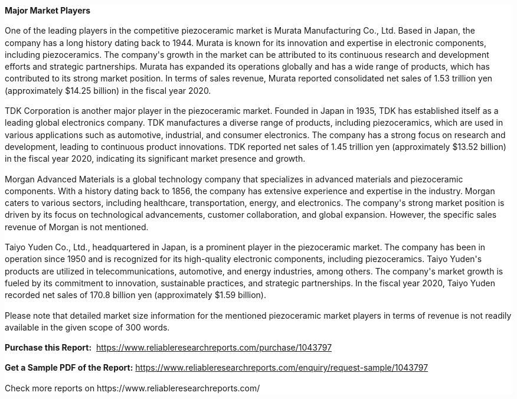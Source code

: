 <p><strong>Major Market Players</strong></p>
<p><p>One of the leading players in the competitive piezoceramic market is Murata Manufacturing Co., Ltd. Based in Japan, the company has a long history dating back to 1944. Murata is known for its innovation and expertise in electronic components, including piezoceramics. The company's growth in the market can be attributed to its continuous research and development efforts and strategic partnerships. Murata has expanded its operations globally and has a wide range of products, which has contributed to its strong market position. In terms of sales revenue, Murata reported consolidated net sales of 1.53 trillion yen (approximately $14.25 billion) in the fiscal year 2020.</p><p>TDK Corporation is another major player in the piezoceramic market. Founded in Japan in 1935, TDK has established itself as a leading global electronics company. TDK manufactures a diverse range of products, including piezoceramics, which are used in various applications such as automotive, industrial, and consumer electronics. The company has a strong focus on research and development, leading to continuous product innovations. TDK reported net sales of 1.45 trillion yen (approximately $13.52 billion) in the fiscal year 2020, indicating its significant market presence and growth.</p><p>Morgan Advanced Materials is a global technology company that specializes in advanced materials and piezoceramic components. With a history dating back to 1856, the company has extensive experience and expertise in the industry. Morgan caters to various sectors, including healthcare, transportation, energy, and electronics. The company's strong market position is driven by its focus on technological advancements, customer collaboration, and global expansion. However, the specific sales revenue of Morgan is not mentioned.</p><p>Taiyo Yuden Co., Ltd., headquartered in Japan, is a prominent player in the piezoceramic market. The company has been in operation since 1950 and is recognized for its high-quality electronic components, including piezoceramics. Taiyo Yuden's products are utilized in telecommunications, automotive, and energy industries, among others. The company's market growth is fueled by its commitment to innovation, sustainable practices, and strategic partnerships. In the fiscal year 2020, Taiyo Yuden recorded net sales of 170.8 billion yen (approximately $1.59 billion).</p><p>Please note that detailed market size information for the mentioned piezoceramic market players in terms of revenue is not readily available in the given scope of 300 words.</p></p>
<p><strong>Purchase this Report:</strong>&nbsp;&nbsp;<a href="https://www.reliableresearchreports.com/purchase/1043797">https://www.reliableresearchreports.com/purchase/1043797</a></p>
<p></p>
<p><strong>Get a Sample PDF of the Report:</strong>&nbsp;<a href="https://www.reliableresearchreports.com/enquiry/request-sample/1043797">https://www.reliableresearchreports.com/enquiry/request-sample/1043797</a></p>
<p>Check more reports on https://www.reliableresearchreports.com/</p>